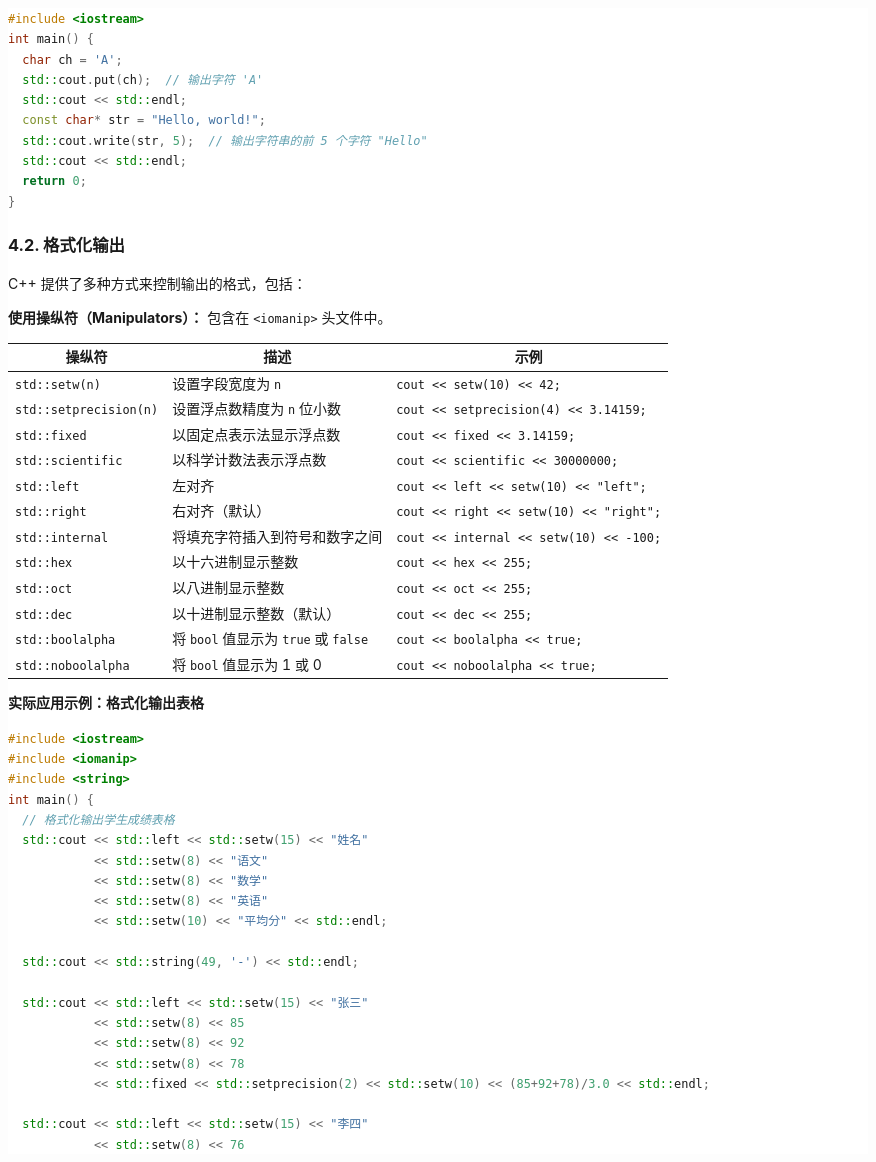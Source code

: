 ```cpp
#include <iostream>
int main() {
  char ch = 'A';
  std::cout.put(ch);  // 输出字符 'A'
  std::cout << std::endl;
  const char* str = "Hello, world!";
  std::cout.write(str, 5);  // 输出字符串的前 5 个字符 "Hello"
  std::cout << std::endl;
  return 0;
}
```

### 4.2. 格式化输出
C++ 提供了多种方式来控制输出的格式，包括：

**使用操纵符（Manipulators）：** 包含在 `<iomanip>` 头文件中。

| 操纵符                 | 描述                                 | 示例                                    |
| ---------------------- | ------------------------------------ | --------------------------------------- |
| `std::setw(n)`         | 设置字段宽度为 `n`                   | `cout << setw(10) << 42;`               |
| `std::setprecision(n)` | 设置浮点数精度为 `n` 位小数          | `cout << setprecision(4) << 3.14159;`   |
| `std::fixed`           | 以固定点表示法显示浮点数             | `cout << fixed << 3.14159;`             |
| `std::scientific`      | 以科学计数法表示浮点数               | `cout << scientific << 30000000;`       |
| `std::left`            | 左对齐                               | `cout << left << setw(10) << "left";`   |
| `std::right`           | 右对齐（默认）                       | `cout << right << setw(10) << "right";` |
| `std::internal`        | 将填充字符插入到符号和数字之间       | `cout << internal << setw(10) << -100;` |
| `std::hex`             | 以十六进制显示整数                   | `cout << hex << 255;`                   |
| `std::oct`             | 以八进制显示整数                     | `cout << oct << 255;`                   |
| `std::dec`             | 以十进制显示整数（默认）             | `cout << dec << 255;`                   |
| `std::boolalpha`       | 将 `bool` 值显示为 `true` 或 `false` | `cout << boolalpha << true;`            |
| `std::noboolalpha`     | 将 `bool` 值显示为 1 或 0            | `cout << noboolalpha << true;`          |

**实际应用示例：格式化输出表格**

```cpp
#include <iostream>
#include <iomanip>
#include <string>
int main() {
  // 格式化输出学生成绩表格
  std::cout << std::left << std::setw(15) << "姓名" 
            << std::setw(8) << "语文" 
            << std::setw(8) << "数学" 
            << std::setw(8) << "英语" 
            << std::setw(10) << "平均分" << std::endl;
  
  std::cout << std::string(49, '-') << std::endl;
  
  std::cout << std::left << std::setw(15) << "张三" 
            << std::setw(8) << 85 
            << std::setw(8) << 92 
            << std::setw(8) << 78 
            << std::fixed << std::setprecision(2) << std::setw(10) << (85+92+78)/3.0 << std::endl;
  
  std::cout << std::left << std::setw(15) << "李四" 
            << std::setw(8) << 76 
```